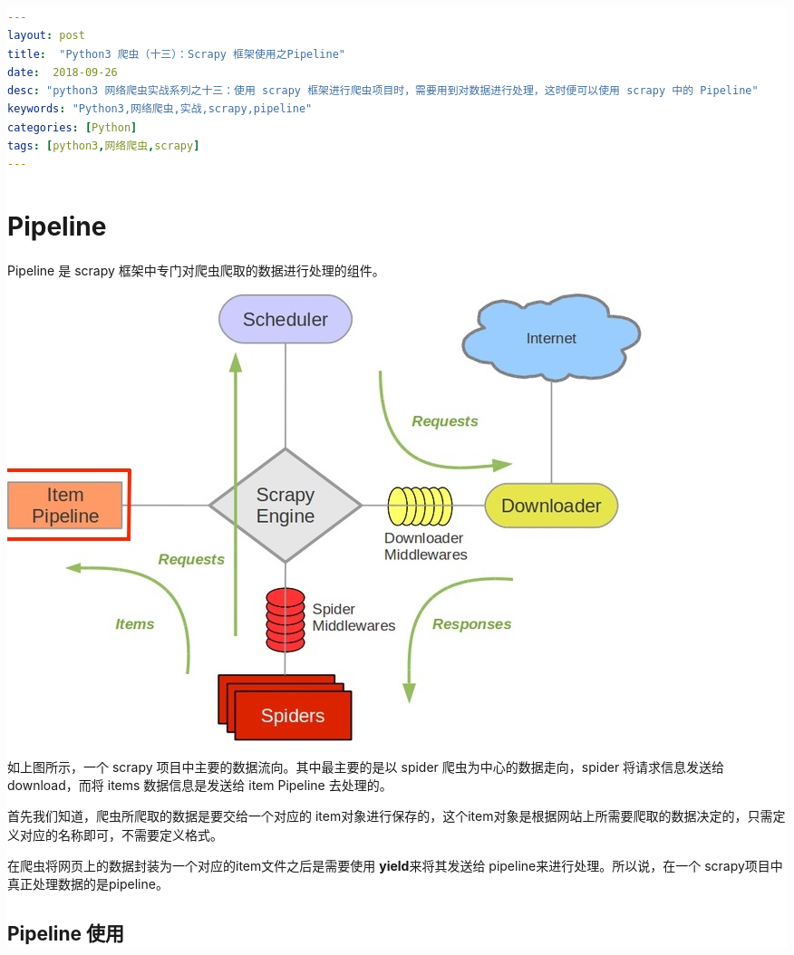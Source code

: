 ```yaml
---
layout: post
title:  "Python3 爬虫（十三）：Scrapy 框架使用之Pipeline"
date:  2018-09-26
desc: "python3 网络爬虫实战系列之十三：使用 scrapy 框架进行爬虫项目时，需要用到对数据进行处理，这时便可以使用 scrapy 中的 Pipeline"
keywords: "Python3,网络爬虫,实战,scrapy,pipeline"
categories: [Python]
tags: [python3,网络爬虫,scrapy]
---
```


# Pipeline

Pipeline 是 scrapy 框架中专门对爬虫爬取的数据进行处理的组件。

![pipeline](/assets/images/2018-09/09-pipeline.jpg)

如上图所示，一个 scrapy 项目中主要的数据流向。其中最主要的是以 spider 爬虫为中心的数据走向，spider 将请求信息发送给 download，而将 items 数据信息是发送给 item Pipeline 去处理的。

首先我们知道，爬虫所爬取的数据是要交给一个对应的 item对象进行保存的，这个item对象是根据网站上所需要爬取的数据决定的，只需定义对应的名称即可，不需要定义格式。

在爬虫将网页上的数据封装为一个对应的item文件之后是需要使用 **yield**来将其发送给 pipeline来进行处理。所以说，在一个 scrapy项目中真正处理数据的是pipeline。

## Pipeline 使用
